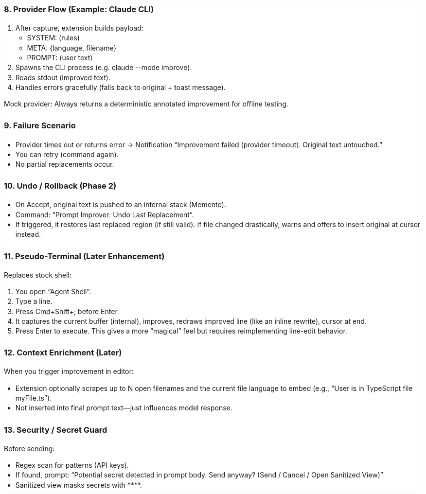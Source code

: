 ### 8. Provider Flow (Example: Claude CLI)

1. After capture, extension builds payload:
   - SYSTEM: (rules)
   - META: {language, filename}
   - PROMPT: (user text)
2. Spawns the CLI process (e.g. claude --mode improve).
3. Reads stdout (improved text).
4. Handles errors gracefully (falls back to original + toast message).

Mock provider: Always returns a deterministic annotated improvement for offline testing.

### 9. Failure Scenario

- Provider times out or returns error → Notification “Improvement failed (provider timeout). Original text untouched.”
- You can retry (command again).
- No partial replacements occur.

### 10. Undo / Rollback (Phase 2)

- On Accept, original text is pushed to an internal stack (Memento).
- Command: “Prompt Improver: Undo Last Replacement”.
- If triggered, it restores last replaced region (if still valid). If file changed drastically, warns and offers to insert original at cursor instead.

### 11. Pseudo-Terminal (Later Enhancement)

Replaces stock shell:

1. You open “Agent Shell”.
2. Type a line.
3. Press Cmd+Shift+; before Enter.
4. It captures the current buffer (internal), improves, redraws improved line (like an inline rewrite), cursor at end.
5. Press Enter to execute.
   This gives a more “magical” feel but requires reimplementing line-edit behavior.

### 12. Context Enrichment (Later)

When you trigger improvement in editor:

- Extension optionally scrapes up to N open filenames and the current file language to embed (e.g., “User is in TypeScript file myFile.ts”).
- Not inserted into final prompt text—just influences model response.

### 13. Security / Secret Guard

Before sending:

- Regex scan for patterns (API keys).
- If found, prompt: “Potential secret detected in prompt body. Send anyway? (Send / Cancel / Open Sanitized View)”
- Sanitized view masks secrets with \*\*\*\*.
